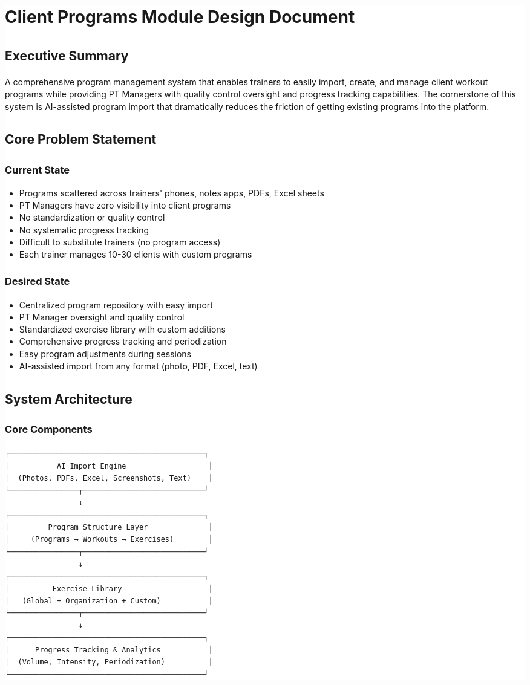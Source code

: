 # Client Programs Module Design Document

## Executive Summary
A comprehensive program management system that enables trainers to easily import, create, and manage client workout programs while providing PT Managers with quality control oversight and progress tracking capabilities. The cornerstone of this system is AI-assisted program import that dramatically reduces the friction of getting existing programs into the platform.

## Core Problem Statement

### Current State
- Programs scattered across trainers' phones, notes apps, PDFs, Excel sheets
- PT Managers have zero visibility into client programs
- No standardization or quality control
- No systematic progress tracking
- Difficult to substitute trainers (no program access)
- Each trainer manages 10-30 clients with custom programs

### Desired State
- Centralized program repository with easy import
- PT Manager oversight and quality control
- Standardized exercise library with custom additions
- Comprehensive progress tracking and periodization
- Easy program adjustments during sessions
- AI-assisted import from any format (photo, PDF, Excel, text)

## System Architecture

### Core Components

```
┌─────────────────────────────────────────────┐
│           AI Import Engine                   │
│  (Photos, PDFs, Excel, Screenshots, Text)    │
└────────────────┬────────────────────────────┘
                 ↓
┌─────────────────────────────────────────────┐
│         Program Structure Layer              │
│     (Programs → Workouts → Exercises)        │
└────────────────┬────────────────────────────┘
                 ↓
┌─────────────────────────────────────────────┐
│          Exercise Library                    │
│   (Global + Organization + Custom)           │
└────────────────┬────────────────────────────┘
                 ↓
┌─────────────────────────────────────────────┐
│      Progress Tracking & Analytics           │
│  (Volume, Intensity, Periodization)          │
└─────────────────────────────────────────────┘
```
